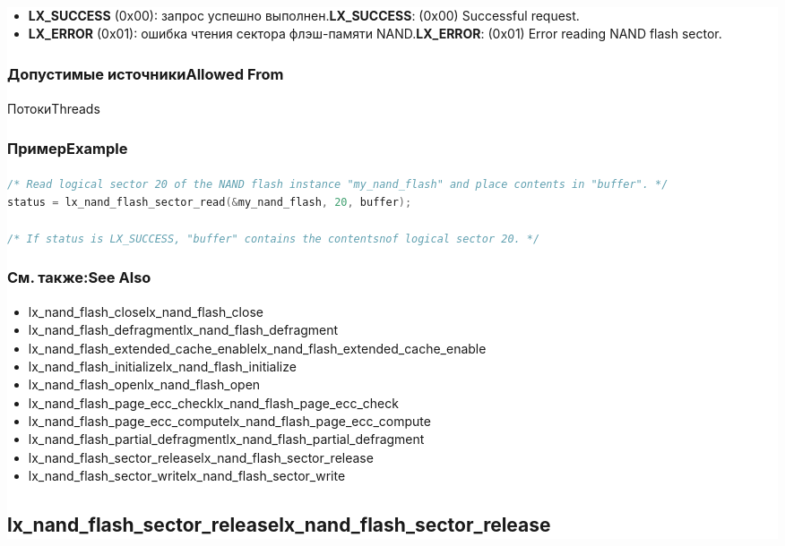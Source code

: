 - <span data-ttu-id="19c51-347">**LX_SUCCESS** (0x00): запрос успешно выполнен.</span><span class="sxs-lookup"><span data-stu-id="19c51-347">**LX_SUCCESS**: (0x00) Successful request.</span></span>
- <span data-ttu-id="19c51-348">**LX_ERROR** (0x01): ошибка чтения сектора флэш-памяти NAND.</span><span class="sxs-lookup"><span data-stu-id="19c51-348">**LX_ERROR**: (0x01) Error reading NAND flash sector.</span></span>

### <a name="allowed-from"></a><span data-ttu-id="19c51-349">Допустимые источники</span><span class="sxs-lookup"><span data-stu-id="19c51-349">Allowed From</span></span>

<span data-ttu-id="19c51-350">Потоки</span><span class="sxs-lookup"><span data-stu-id="19c51-350">Threads</span></span>

### <a name="example"></a><span data-ttu-id="19c51-351">Пример</span><span class="sxs-lookup"><span data-stu-id="19c51-351">Example</span></span>

```c
/* Read logical sector 20 of the NAND flash instance "my_nand_flash" and place contents in "buffer". */
status = lx_nand_flash_sector_read(&my_nand_flash, 20, buffer);  
  
/* If status is LX_SUCCESS, "buffer" contains the contentsnof logical sector 20. */
```

### <a name="see-also"></a><span data-ttu-id="19c51-352">См. также:</span><span class="sxs-lookup"><span data-stu-id="19c51-352">See Also</span></span>

- <span data-ttu-id="19c51-353">lx_nand_flash_close</span><span class="sxs-lookup"><span data-stu-id="19c51-353">lx_nand_flash_close</span></span>
- <span data-ttu-id="19c51-354">lx_nand_flash_defragment</span><span class="sxs-lookup"><span data-stu-id="19c51-354">lx_nand_flash_defragment</span></span>
- <span data-ttu-id="19c51-355">lx_nand_flash_extended_cache_enable</span><span class="sxs-lookup"><span data-stu-id="19c51-355">lx_nand_flash_extended_cache_enable</span></span>
- <span data-ttu-id="19c51-356">lx_nand_flash_initialize</span><span class="sxs-lookup"><span data-stu-id="19c51-356">lx_nand_flash_initialize</span></span>
- <span data-ttu-id="19c51-357">lx_nand_flash_open</span><span class="sxs-lookup"><span data-stu-id="19c51-357">lx_nand_flash_open</span></span>
- <span data-ttu-id="19c51-358">lx_nand_flash_page_ecc_check</span><span class="sxs-lookup"><span data-stu-id="19c51-358">lx_nand_flash_page_ecc_check</span></span>
- <span data-ttu-id="19c51-359">lx_nand_flash_page_ecc_compute</span><span class="sxs-lookup"><span data-stu-id="19c51-359">lx_nand_flash_page_ecc_compute</span></span>
- <span data-ttu-id="19c51-360">lx_nand_flash_partial_defragment</span><span class="sxs-lookup"><span data-stu-id="19c51-360">lx_nand_flash_partial_defragment</span></span>
- <span data-ttu-id="19c51-361">lx_nand_flash_sector_release</span><span class="sxs-lookup"><span data-stu-id="19c51-361">lx_nand_flash_sector_release</span></span>
- <span data-ttu-id="19c51-362">lx_nand_flash_sector_write</span><span class="sxs-lookup"><span data-stu-id="19c51-362">lx_nand_flash_sector_write</span></span>

## <a name="lx_nand_flash_sector_release"></a><span data-ttu-id="19c51-363">lx_nand_flash_sector_release</span><span class="sxs-lookup"><span data-stu-id="19c51-363">lx_nand_flash_sector_release</span></span>
